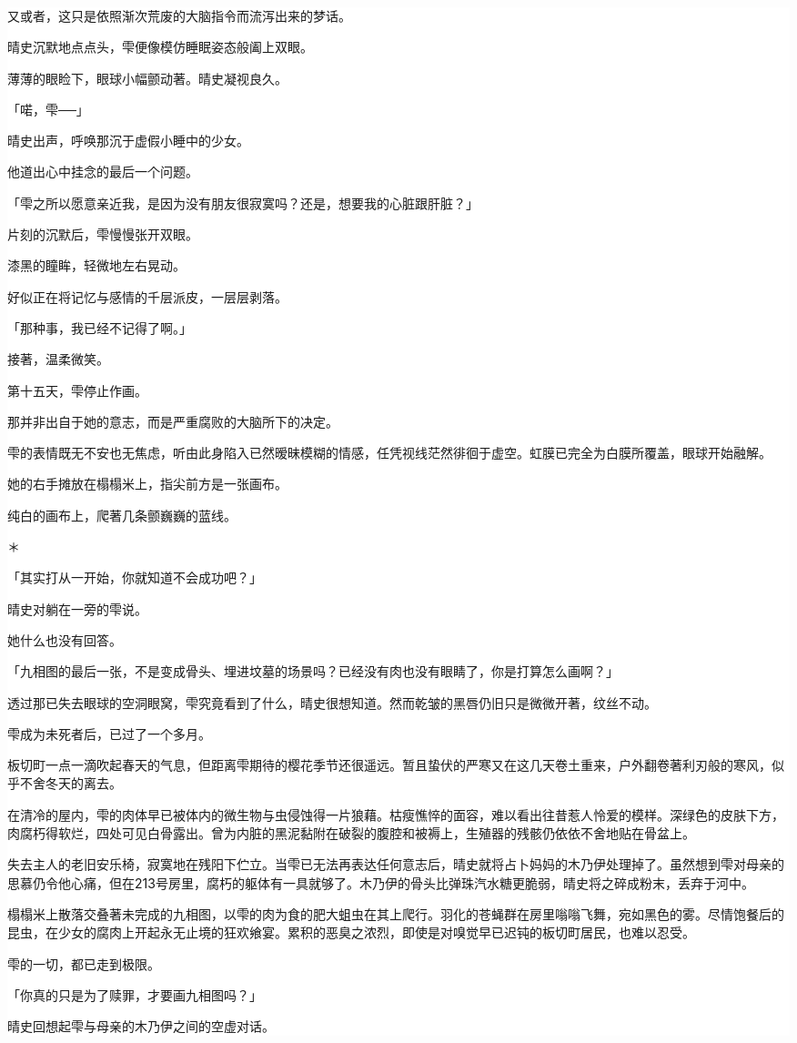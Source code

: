 又或者，这只是依照渐次荒废的大脑指令而流泻出来的梦话。

晴史沉默地点点头，雫便像模仿睡眠姿态般阖上双眼。

薄薄的眼睑下，眼球小幅颤动著。晴史凝视良久。

「喏，雫──」

晴史出声，呼唤那沉于虚假小睡中的少女。

他道出心中挂念的最后一个问题。

「雫之所以愿意亲近我，是因为没有朋友很寂寞吗？还是，想要我的心脏跟肝脏？」

片刻的沉默后，雫慢慢张开双眼。

漆黑的瞳眸，轻微地左右晃动。

好似正在将记忆与感情的千层派皮，一层层剥落。

「那种事，我已经不记得了啊。」

接著，温柔微笑。

第十五天，雫停止作画。

那并非出自于她的意志，而是严重腐败的大脑所下的决定。

雫的表情既无不安也无焦虑，听由此身陷入已然暧昧模糊的情感，任凭视线茫然徘徊于虚空。虹膜已完全为白膜所覆盖，眼球开始融解。

她的右手摊放在榻榻米上，指尖前方是一张画布。

纯白的画布上，爬著几条颤巍巍的蓝线。

＊

「其实打从一开始，你就知道不会成功吧？」

晴史对躺在一旁的雫说。

她什么也没有回答。

「九相图的最后一张，不是变成骨头、埋进坟墓的场景吗？已经没有肉也没有眼睛了，你是打算怎么画啊？」

透过那已失去眼球的空洞眼窝，雫究竟看到了什么，晴史很想知道。然而乾皱的黑唇仍旧只是微微开著，纹丝不动。

雫成为未死者后，已过了一个多月。

板切町一点一滴吹起春天的气息，但距离雫期待的樱花季节还很遥远。暂且蛰伏的严寒又在这几天卷土重来，户外翻卷著利刃般的寒风，似乎不舍冬天的离去。

在清冷的屋内，雫的肉体早已被体内的微生物与虫侵蚀得一片狼藉。枯瘦憔悴的面容，难以看出往昔惹人怜爱的模样。深绿色的皮肤下方，肉腐朽得软烂，四处可见白骨露出。曾为内脏的黑泥黏附在破裂的腹腔和被褥上，生殖器的残骸仍依依不舍地贴在骨盆上。

失去主人的老旧安乐椅，寂寞地在残阳下伫立。当雫已无法再表达任何意志后，晴史就将占卜妈妈的木乃伊处理掉了。虽然想到雫对母亲的思慕仍令他心痛，但在213号房里，腐朽的躯体有一具就够了。木乃伊的骨头比弹珠汽水糖更脆弱，晴史将之碎成粉末，丢弃于河中。

榻榻米上散落交叠著未完成的九相图，以雫的肉为食的肥大蛆虫在其上爬行。羽化的苍蝇群在房里嗡嗡飞舞，宛如黑色的雾。尽情饱餐后的昆虫，在少女的腐肉上开起永无止境的狂欢飨宴。累积的恶臭之浓烈，即使是对嗅觉早已迟钝的板切町居民，也难以忍受。

雫的一切，都已走到极限。

「你真的只是为了赎罪，才要画九相图吗？」

晴史回想起雫与母亲的木乃伊之间的空虚对话。
